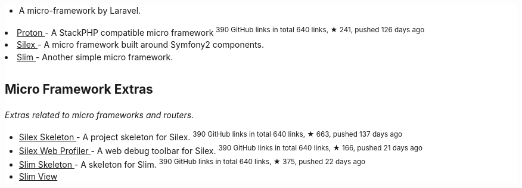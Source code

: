   - A micro-framework by Laravel.
 </li>
 <li>
  <a href="https://github.com/alexbilbie/Proton">
   Proton
  </a>
  - A StackPHP compatible micro framework
  <sup>
   390 GitHub links in total 640 links, &#9733 241, pushed 126 days ago
  </sup>
 </li>
 <li>
  <a href="http://silex.sensiolabs.org/">
   Silex
  </a>
  - A micro framework built around Symfony2 components.
 </li>
 <li>
  <a href="http://www.slimframework.com/">
   Slim
  </a>
  - Another simple micro framework.
 </li>
</ul>
<h2>
 Micro Framework Extras
</h2>
<p>
 <em>
  Extras related to micro frameworks and routers.
 </em>
</p>
<ul>
 <li>
  <a href="https://github.com/silexphp/Silex-Skeleton">
   Silex Skeleton
  </a>
  - A project skeleton for Silex.
  <sup>
   390 GitHub links in total 640 links, &#9733 663, pushed 137 days ago
  </sup>
 </li>
 <li>
  <a href="https://github.com/silexphp/Silex-WebProfiler">
   Silex Web Profiler
  </a>
  - A web debug toolbar for Silex.
  <sup>
   390 GitHub links in total 640 links, &#9733 166, pushed 21 days ago
  </sup>
 </li>
 <li>
  <a href="https://github.com/slimphp/Slim-Skeleton">
   Slim Skeleton
  </a>
  - A skeleton for Slim.
  <sup>
   390 GitHub links in total 640 links, &#9733 375, pushed 22 days ago
  </sup>
 </li>
 <li>
  <a href="https://github.com/slimphp/Slim-Views">
   Slim View
  </a>